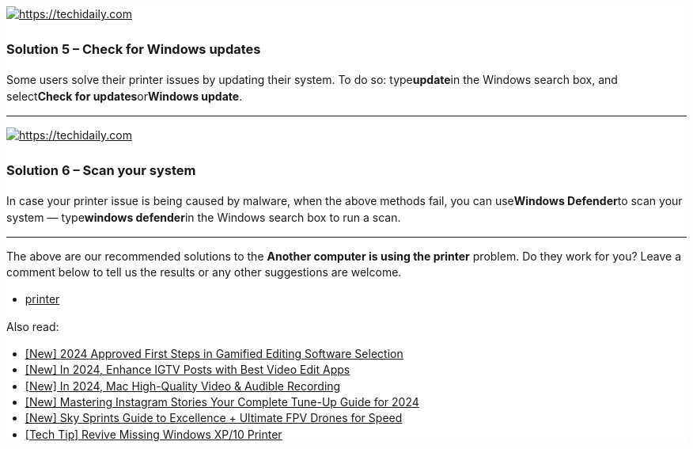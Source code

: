 
<a href="https://ephamedtechinc.pxf.io/c/5597632/2137201/26400" target="_top" id="2137201">
  <img src="//a.impactradius-go.com/display-ad/26400-2137201" border="0" alt="https://techidaily.com" width="728" height="90"/>
</a>
<img height="0" width="0" src="https://ephamedtechinc.pxf.io/i/5597632/2137201/26400" style="position:absolute;visibility:hidden;" border="0" />


### Solution 5 – Check for Windows updates

Some users solve their printer issues by updating their system. To do so: type**update**in the Windows search box, and select**Check for updates**or**Windows update**.

---


<a href="https://aligracehair.sjv.io/c/5597632/1896546/19272" target="_top" id="1896546">
  <img src="//a.impactradius-go.com/display-ad/19272-1896546" border="0" alt="https://techidaily.com" width="728" height="90"/>
</a>
<img height="0" width="0" src="https://aligracehair.sjv.io/i/5597632/1896546/19272" style="position:absolute;visibility:hidden;" border="0" />


### Solution 6 – Scan your system

In case your printer issue is being caused by malware, when the above methods fail, you can use**Windows Defender**to scan your system — type**windows defender**in the Windows search box to run a scan.

---

The above are our recommended solutions to the **Another computer is using the printer** problem. Do they work for you? Leave a comment below to tell us the results or any other suggestions are welcome.

* [printer](https://tools.techidaily.com/drivereasy/download/)

<ins class="adsbygoogle"
     style="display:block"
     data-ad-format="autorelaxed"
     data-ad-client="ca-pub-7571918770474297"
     data-ad-slot="1223367746"></ins>

<ins class="adsbygoogle"
     style="display:block"
     data-ad-client="ca-pub-7571918770474297"
     data-ad-slot="8358498916"
     data-ad-format="auto"
     data-full-width-responsive="true"></ins>

<span class="atpl-alsoreadstyle">Also read:</span>
<div><ul>
<li><a href="https://screen-video-capture.techidaily.com/new-2024-approved-first-steps-in-gamified-editing-software-selection/"><u>[New] 2024 Approved First Steps in Gamified Editing Software Selection</u></a></li>
<li><a href="https://instagram-video-files.techidaily.com/new-in-2024-enhance-igtv-posts-with-best-video-edit-apps/"><u>[New] In 2024, Enhance IGTV Posts with Best Video Edit Apps</u></a></li>
<li><a href="https://screen-video-capture.techidaily.com/new-in-2024-mac-high-quality-video-and-audible-recording/"><u>[New] In 2024, Mac High-Quality Video & Audible Recording</u></a></li>
<li><a href="https://instagram-video-files.techidaily.com/new-mastering-instagram-stories-your-complete-tune-up-guide-for-2024/"><u>[New] Mastering Instagram Stories Your Complete Tune-Up Guide for 2024</u></a></li>
<li><a href="https://extra-approaches.techidaily.com/new-sky-sprints-guide-to-excellence-plus-ultimate-fpv-drones-for-speed/"><u>[New] Sky Sprints Guide to Excellence + Ultimate FPV Drones for Speed</u></a></li>
<li><a href="https://printer-issues.techidaily.com/tech-tip-revive-missing-windows-xp10-printer/"><u>[Tech Tip] Revive Missing Windows XP/10 Printer</u></a></li>